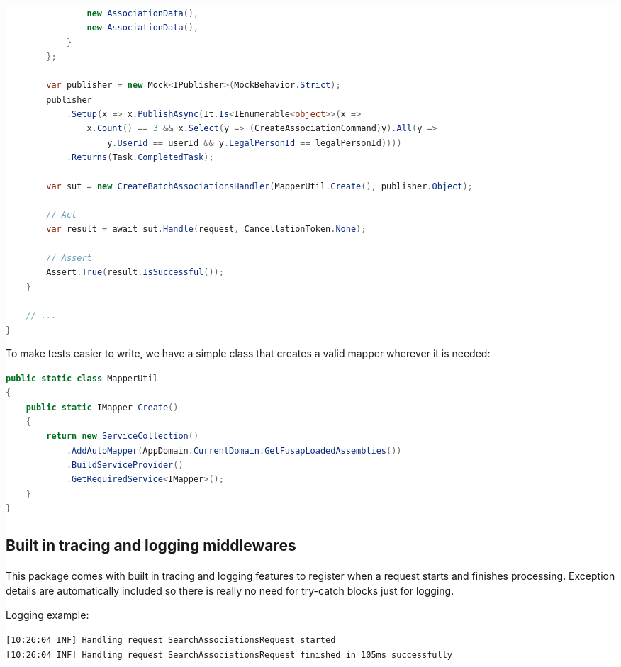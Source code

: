 ```csharp
                new AssociationData(),
                new AssociationData(),
            }
        };

        var publisher = new Mock<IPublisher>(MockBehavior.Strict);
        publisher
            .Setup(x => x.PublishAsync(It.Is<IEnumerable<object>>(x =>
                x.Count() == 3 && x.Select(y => (CreateAssociationCommand)y).All(y =>
                    y.UserId == userId && y.LegalPersonId == legalPersonId))))
            .Returns(Task.CompletedTask);

        var sut = new CreateBatchAssociationsHandler(MapperUtil.Create(), publisher.Object);

        // Act
        var result = await sut.Handle(request, CancellationToken.None);

        // Assert
        Assert.True(result.IsSuccessful());
    }

    // ...
}
```

To make tests easier to write, we have a simple class that creates a valid mapper wherever it is needed:

```csharp
public static class MapperUtil
{
    public static IMapper Create()
    {
        return new ServiceCollection()
            .AddAutoMapper(AppDomain.CurrentDomain.GetFusapLoadedAssemblies())
            .BuildServiceProvider()
            .GetRequiredService<IMapper>();
    }
}
```

## Built in tracing and logging middlewares

This package comes with built in tracing and logging features to register when a request starts and finishes processing. Exception details are automatically included so there is really no need for try-catch blocks just for logging.

Logging example:

```
[10:26:04 INF] Handling request SearchAssociationsRequest started
[10:26:04 INF] Handling request SearchAssociationsRequest finished in 105ms successfully
```
